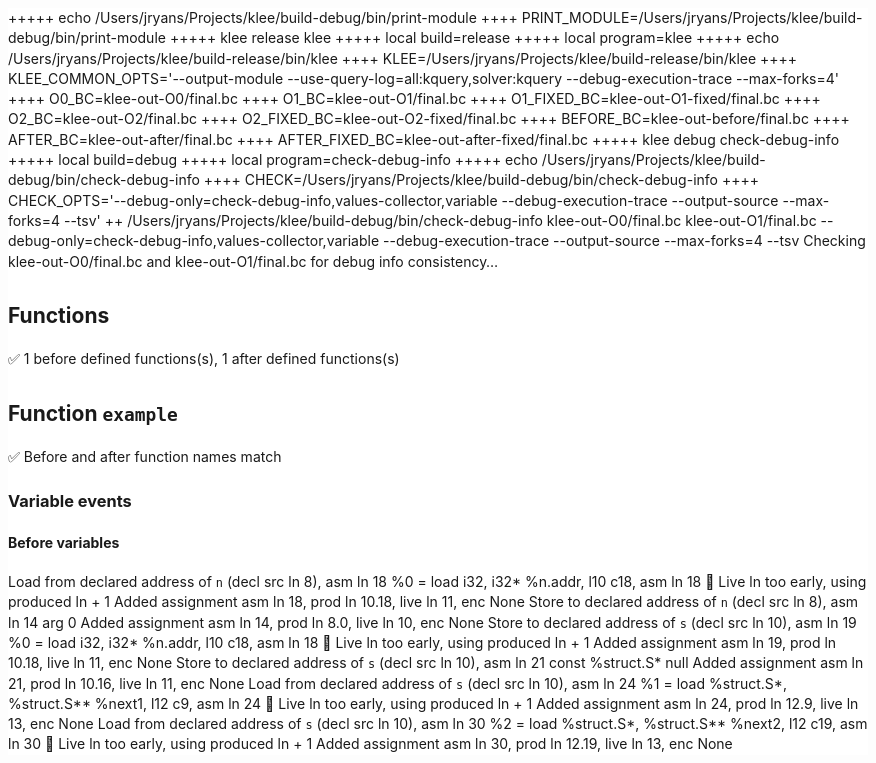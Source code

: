 +++++ echo /Users/jryans/Projects/klee/build-debug/bin/print-module
++++ PRINT_MODULE=/Users/jryans/Projects/klee/build-debug/bin/print-module
+++++ klee release klee
+++++ local build=release
+++++ local program=klee
+++++ echo /Users/jryans/Projects/klee/build-release/bin/klee
++++ KLEE=/Users/jryans/Projects/klee/build-release/bin/klee
++++ KLEE_COMMON_OPTS='--output-module --use-query-log=all:kquery,solver:kquery --debug-execution-trace --max-forks=4'
++++ O0_BC=klee-out-O0/final.bc
++++ O1_BC=klee-out-O1/final.bc
++++ O1_FIXED_BC=klee-out-O1-fixed/final.bc
++++ O2_BC=klee-out-O2/final.bc
++++ O2_FIXED_BC=klee-out-O2-fixed/final.bc
++++ BEFORE_BC=klee-out-before/final.bc
++++ AFTER_BC=klee-out-after/final.bc
++++ AFTER_FIXED_BC=klee-out-after-fixed/final.bc
+++++ klee debug check-debug-info
+++++ local build=debug
+++++ local program=check-debug-info
+++++ echo /Users/jryans/Projects/klee/build-debug/bin/check-debug-info
++++ CHECK=/Users/jryans/Projects/klee/build-debug/bin/check-debug-info
++++ CHECK_OPTS='--debug-only=check-debug-info,values-collector,variable --debug-execution-trace --output-source --max-forks=4 --tsv'
++ /Users/jryans/Projects/klee/build-debug/bin/check-debug-info klee-out-O0/final.bc klee-out-O1/final.bc --debug-only=check-debug-info,values-collector,variable --debug-execution-trace --output-source --max-forks=4 --tsv
Checking klee-out-O0/final.bc and klee-out-O1/final.bc for debug info consistency…

## Functions

✅ 1 before defined functions(s), 1 after defined functions(s)

## Function `example`

✅ Before and after function names match

### Variable events

#### Before variables

Load from declared address of `n` (decl src ln 8), asm ln 18
  %0 = load i32, i32* %n.addr, l10 c18, asm ln 18
  🔔 Live ln too early, using produced ln + 1
  Added assignment asm ln 18, prod ln 10.18, live ln 11, enc None
Store to declared address of `n` (decl src ln 8), asm ln 14
  arg 0
  Added assignment asm ln 14, prod ln 8.0, live ln 10, enc None
Store to declared address of `s` (decl src ln 10), asm ln 19
  %0 = load i32, i32* %n.addr, l10 c18, asm ln 18
  🔔 Live ln too early, using produced ln + 1
  Added assignment asm ln 19, prod ln 10.18, live ln 11, enc None
Store to declared address of `s` (decl src ln 10), asm ln 21
  const %struct.S* null
  Added assignment asm ln 21, prod ln 10.16, live ln 11, enc None
Load from declared address of `s` (decl src ln 10), asm ln 24
  %1 = load %struct.S*, %struct.S** %next1, l12 c9, asm ln 24
  🔔 Live ln too early, using produced ln + 1
  Added assignment asm ln 24, prod ln 12.9, live ln 13, enc None
Load from declared address of `s` (decl src ln 10), asm ln 30
  %2 = load %struct.S*, %struct.S** %next2, l12 c19, asm ln 30
  🔔 Live ln too early, using produced ln + 1
  Added assignment asm ln 30, prod ln 12.19, live ln 13, enc None